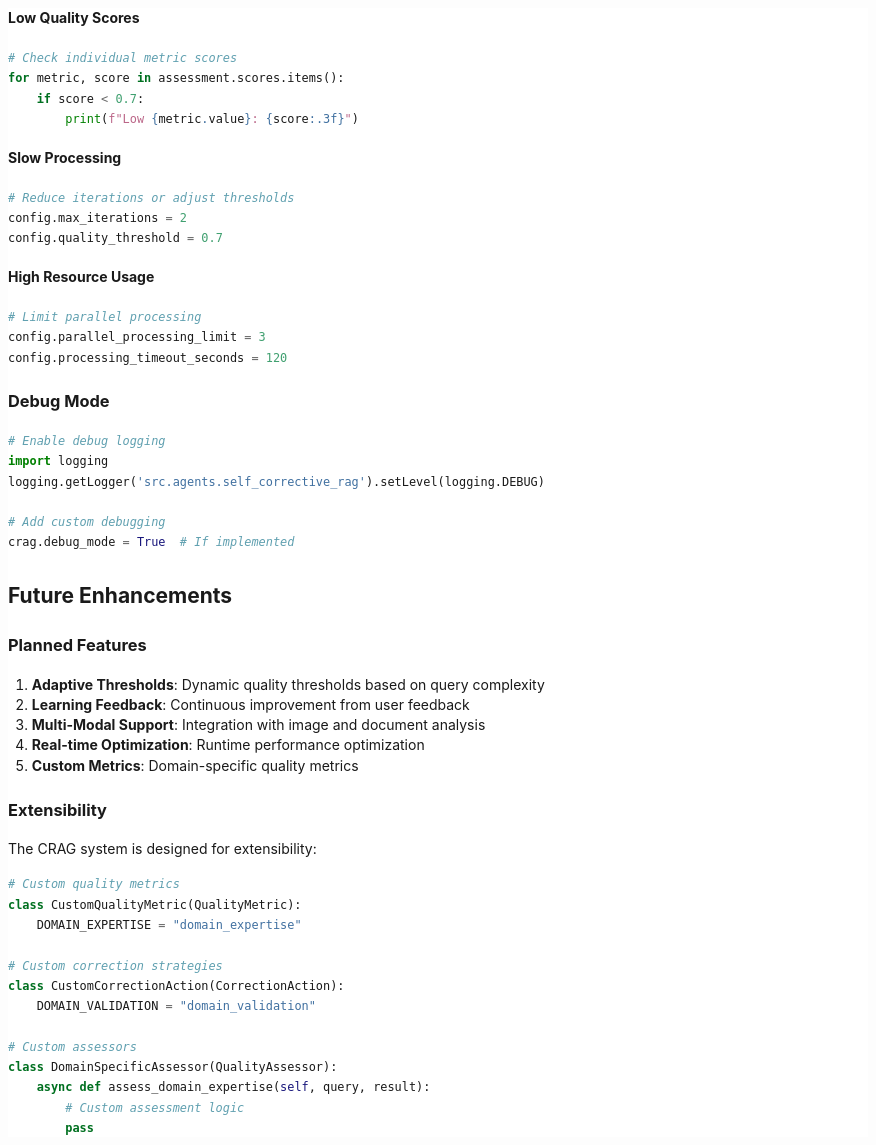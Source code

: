 #### Low Quality Scores
```python
# Check individual metric scores
for metric, score in assessment.scores.items():
    if score < 0.7:
        print(f"Low {metric.value}: {score:.3f}")
```

#### Slow Processing
```python
# Reduce iterations or adjust thresholds
config.max_iterations = 2
config.quality_threshold = 0.7
```

#### High Resource Usage
```python
# Limit parallel processing
config.parallel_processing_limit = 3
config.processing_timeout_seconds = 120
```

### Debug Mode

```python
# Enable debug logging
import logging
logging.getLogger('src.agents.self_corrective_rag').setLevel(logging.DEBUG)

# Add custom debugging
crag.debug_mode = True  # If implemented
```

## Future Enhancements

### Planned Features

1. **Adaptive Thresholds**: Dynamic quality thresholds based on query complexity
2. **Learning Feedback**: Continuous improvement from user feedback
3. **Multi-Modal Support**: Integration with image and document analysis
4. **Real-time Optimization**: Runtime performance optimization
5. **Custom Metrics**: Domain-specific quality metrics

### Extensibility

The CRAG system is designed for extensibility:

```python
# Custom quality metrics
class CustomQualityMetric(QualityMetric):
    DOMAIN_EXPERTISE = "domain_expertise"

# Custom correction strategies
class CustomCorrectionAction(CorrectionAction):
    DOMAIN_VALIDATION = "domain_validation"

# Custom assessors
class DomainSpecificAssessor(QualityAssessor):
    async def assess_domain_expertise(self, query, result):
        # Custom assessment logic
        pass
```
